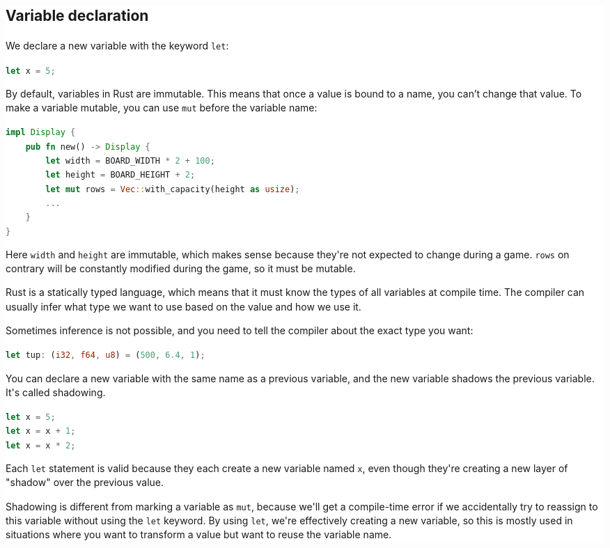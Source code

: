## Variable declaration

We declare a new variable with the keyword `let`:

```rust
let x = 5;
```

By default, variables in Rust are immutable. This means that once a value is bound to a name, you can’t change that value. To make a variable mutable, you can use `mut` before the variable name:

```rust
impl Display {
    pub fn new() -> Display {
        let width = BOARD_WIDTH * 2 + 100;
        let height = BOARD_HEIGHT + 2;
        let mut rows = Vec::with_capacity(height as usize);
        ...
    }
}
```

Here `width` and `height` are immutable, which makes sense because they're not expected to change during a game. `rows` on contrary will be constantly modified during the game, so it must be mutable.

Rust is a statically typed language, which means that it must know the types of all variables at compile time. The compiler can usually infer what type we want to use based on the value and how we use it.

Sometimes inference is not possible, and you need to tell the compiler about the exact type you want:

```rust
let tup: (i32, f64, u8) = (500, 6.4, 1);
```

You can declare a new variable with the same name as a previous variable, and the new variable shadows the previous variable. It's called shadowing.

```rust
let x = 5;
let x = x + 1;
let x = x * 2;
```

Each `let` statement is valid because they each create a new variable named `x`, even though they're creating a new layer of "shadow" over the previous value.

Shadowing is different from marking a variable as `mut`, because we'll get a compile-time error if we accidentally try to reassign to this variable without using the `let` keyword. By using `let`, we're effectively creating a new variable, so this is mostly used in situations where you want to transform a value but want to reuse the variable name.